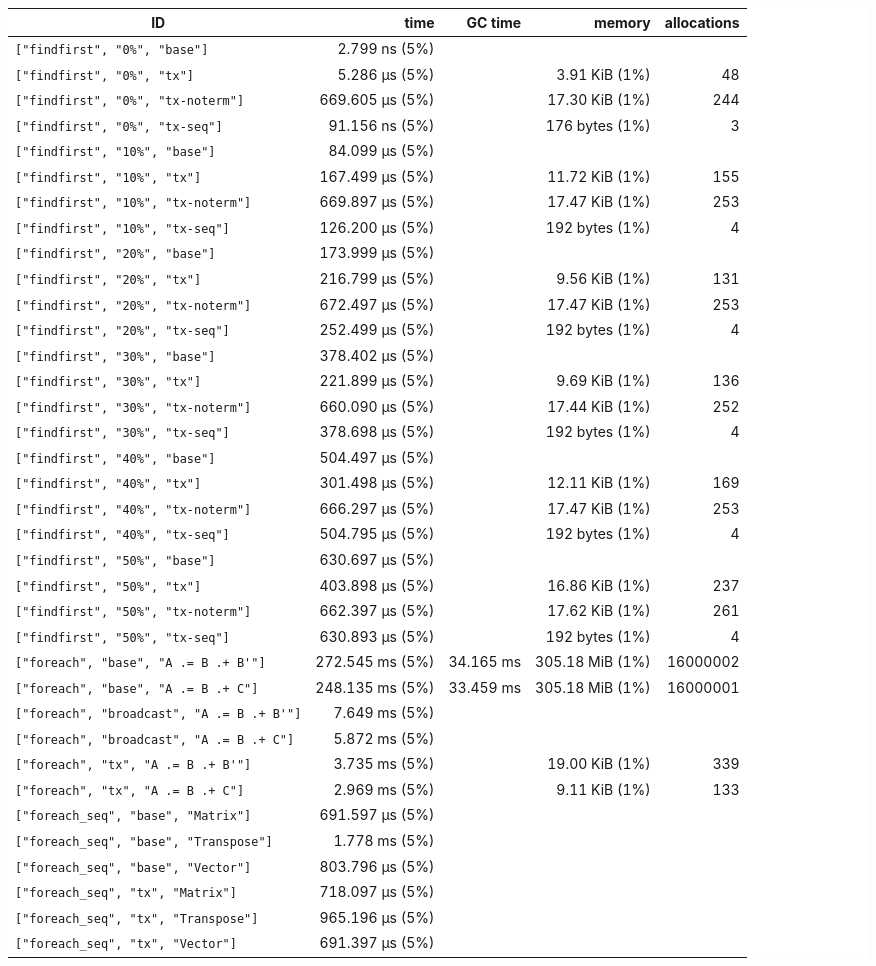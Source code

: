 | ID                                                                   | time            | GC time   | memory          | allocations |
|----------------------------------------------------------------------|----------------:|----------:|----------------:|------------:|
| `["findfirst", "0%", "base"]`                                        |   2.799 ns (5%) |           |                 |             |
| `["findfirst", "0%", "tx"]`                                          |   5.286 μs (5%) |           |   3.91 KiB (1%) |          48 |
| `["findfirst", "0%", "tx-noterm"]`                                   | 669.605 μs (5%) |           |  17.30 KiB (1%) |         244 |
| `["findfirst", "0%", "tx-seq"]`                                      |  91.156 ns (5%) |           |  176 bytes (1%) |           3 |
| `["findfirst", "10%", "base"]`                                       |  84.099 μs (5%) |           |                 |             |
| `["findfirst", "10%", "tx"]`                                         | 167.499 μs (5%) |           |  11.72 KiB (1%) |         155 |
| `["findfirst", "10%", "tx-noterm"]`                                  | 669.897 μs (5%) |           |  17.47 KiB (1%) |         253 |
| `["findfirst", "10%", "tx-seq"]`                                     | 126.200 μs (5%) |           |  192 bytes (1%) |           4 |
| `["findfirst", "20%", "base"]`                                       | 173.999 μs (5%) |           |                 |             |
| `["findfirst", "20%", "tx"]`                                         | 216.799 μs (5%) |           |   9.56 KiB (1%) |         131 |
| `["findfirst", "20%", "tx-noterm"]`                                  | 672.497 μs (5%) |           |  17.47 KiB (1%) |         253 |
| `["findfirst", "20%", "tx-seq"]`                                     | 252.499 μs (5%) |           |  192 bytes (1%) |           4 |
| `["findfirst", "30%", "base"]`                                       | 378.402 μs (5%) |           |                 |             |
| `["findfirst", "30%", "tx"]`                                         | 221.899 μs (5%) |           |   9.69 KiB (1%) |         136 |
| `["findfirst", "30%", "tx-noterm"]`                                  | 660.090 μs (5%) |           |  17.44 KiB (1%) |         252 |
| `["findfirst", "30%", "tx-seq"]`                                     | 378.698 μs (5%) |           |  192 bytes (1%) |           4 |
| `["findfirst", "40%", "base"]`                                       | 504.497 μs (5%) |           |                 |             |
| `["findfirst", "40%", "tx"]`                                         | 301.498 μs (5%) |           |  12.11 KiB (1%) |         169 |
| `["findfirst", "40%", "tx-noterm"]`                                  | 666.297 μs (5%) |           |  17.47 KiB (1%) |         253 |
| `["findfirst", "40%", "tx-seq"]`                                     | 504.795 μs (5%) |           |  192 bytes (1%) |           4 |
| `["findfirst", "50%", "base"]`                                       | 630.697 μs (5%) |           |                 |             |
| `["findfirst", "50%", "tx"]`                                         | 403.898 μs (5%) |           |  16.86 KiB (1%) |         237 |
| `["findfirst", "50%", "tx-noterm"]`                                  | 662.397 μs (5%) |           |  17.62 KiB (1%) |         261 |
| `["findfirst", "50%", "tx-seq"]`                                     | 630.893 μs (5%) |           |  192 bytes (1%) |           4 |
| `["foreach", "base", "A .= B .+ B'"]`                                | 272.545 ms (5%) | 34.165 ms | 305.18 MiB (1%) |    16000002 |
| `["foreach", "base", "A .= B .+ C"]`                                 | 248.135 ms (5%) | 33.459 ms | 305.18 MiB (1%) |    16000001 |
| `["foreach", "broadcast", "A .= B .+ B'"]`                           |   7.649 ms (5%) |           |                 |             |
| `["foreach", "broadcast", "A .= B .+ C"]`                            |   5.872 ms (5%) |           |                 |             |
| `["foreach", "tx", "A .= B .+ B'"]`                                  |   3.735 ms (5%) |           |  19.00 KiB (1%) |         339 |
| `["foreach", "tx", "A .= B .+ C"]`                                   |   2.969 ms (5%) |           |   9.11 KiB (1%) |         133 |
| `["foreach_seq", "base", "Matrix"]`                                  | 691.597 μs (5%) |           |                 |             |
| `["foreach_seq", "base", "Transpose"]`                               |   1.778 ms (5%) |           |                 |             |
| `["foreach_seq", "base", "Vector"]`                                  | 803.796 μs (5%) |           |                 |             |
| `["foreach_seq", "tx", "Matrix"]`                                    | 718.097 μs (5%) |           |                 |             |
| `["foreach_seq", "tx", "Transpose"]`                                 | 965.196 μs (5%) |           |                 |             |
| `["foreach_seq", "tx", "Vector"]`                                    | 691.397 μs (5%) |           |                 |             |